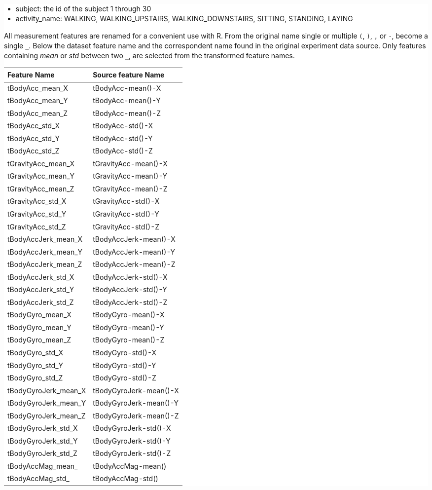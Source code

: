   - subject: the id of the subject 1 through 30
  - activity\_name: WALKING, WALKING\_UPSTAIRS, WALKING_DOWNSTAIRS, SITTING, STANDING, LAYING
 
 All measurement features are renamed for a convenient use with R. From the original name single or multiple `(`, `)`, `,` or `-`, become a single `_`. Below the dataset feature name and the correspondent name found in the original experiment data source. Only features containing _mean_ or _std_ between two `_`, are selected from the transformed feature names.
 
| Feature Name  | Source feature Name |
| :------------ |:---------------|
| tBodyAcc_mean_X | tBodyAcc-mean()-X |
| tBodyAcc_mean_Y | tBodyAcc-mean()-Y |
| tBodyAcc_mean_Z | tBodyAcc-mean()-Z |
| tBodyAcc_std_X | tBodyAcc-std()-X |
| tBodyAcc_std_Y | tBodyAcc-std()-Y |
| tBodyAcc_std_Z | tBodyAcc-std()-Z |
| tGravityAcc_mean_X | tGravityAcc-mean()-X |
| tGravityAcc_mean_Y | tGravityAcc-mean()-Y |
| tGravityAcc_mean_Z | tGravityAcc-mean()-Z |
| tGravityAcc_std_X | tGravityAcc-std()-X |
| tGravityAcc_std_Y | tGravityAcc-std()-Y |
| tGravityAcc_std_Z | tGravityAcc-std()-Z |
| tBodyAccJerk_mean_X | tBodyAccJerk-mean()-X |
| tBodyAccJerk_mean_Y | tBodyAccJerk-mean()-Y |
| tBodyAccJerk_mean_Z | tBodyAccJerk-mean()-Z |
| tBodyAccJerk_std_X | tBodyAccJerk-std()-X |
| tBodyAccJerk_std_Y | tBodyAccJerk-std()-Y |
| tBodyAccJerk_std_Z | tBodyAccJerk-std()-Z |
| tBodyGyro_mean_X | tBodyGyro-mean()-X |
| tBodyGyro_mean_Y | tBodyGyro-mean()-Y |
| tBodyGyro_mean_Z | tBodyGyro-mean()-Z |
| tBodyGyro_std_X | tBodyGyro-std()-X |
| tBodyGyro_std_Y | tBodyGyro-std()-Y |
| tBodyGyro_std_Z | tBodyGyro-std()-Z |
| tBodyGyroJerk_mean_X | tBodyGyroJerk-mean()-X |
| tBodyGyroJerk_mean_Y | tBodyGyroJerk-mean()-Y |
| tBodyGyroJerk_mean_Z | tBodyGyroJerk-mean()-Z |
| tBodyGyroJerk_std_X | tBodyGyroJerk-std()-X |
| tBodyGyroJerk_std_Y | tBodyGyroJerk-std()-Y |
| tBodyGyroJerk_std_Z | tBodyGyroJerk-std()-Z |
| tBodyAccMag_mean_ | tBodyAccMag-mean() |
| tBodyAccMag_std_ | tBodyAccMag-std() |